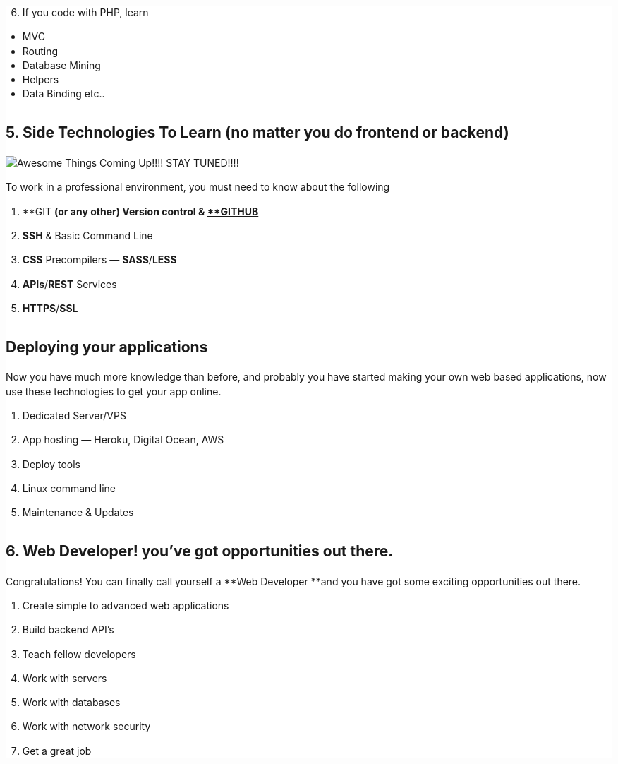  6. If you code with PHP, learn 
* MVC
* Routing
* Database Mining
* Helpers
* Data Binding etc..

## 5. Side Technologies To Learn (no matter you do frontend or backend)

![Awesome Things Coming Up!!!! STAY TUNED!!!!](https://cdn-images-1.medium.com/max/2400/1*lfFLuhqUr2xhXhQMFDFUJw.jpeg)

To work in a professional environment, you must need to know about the following

 1. **GIT **(or any other) Version control & [**GITHUB](https://github.com/)**

 2. **SSH** & Basic Command Line

 3. **CSS** Precompilers — **SASS**/**LESS**

 4. **APIs**/**REST** Services

 5. **HTTPS**/**SSL**

## Deploying your applications

Now you have much more knowledge than before, and probably you have started making your own web based applications, now use these technologies to get your app online.

 1. Dedicated Server/VPS

 2. App hosting — Heroku, Digital Ocean, AWS

 3. Deploy tools

 4. Linux command line

 5. Maintenance & Updates

## 6. Web Developer! you’ve got opportunities out there.

Congratulations! You can finally call yourself a **Web Developer **and you have got some exciting opportunities out there.

 1. Create simple to advanced web applications

 2. Build backend API’s

 3. Teach fellow developers

 4. Work with servers

 5. Work with databases

 6. Work with network security

 7. Get a great job
